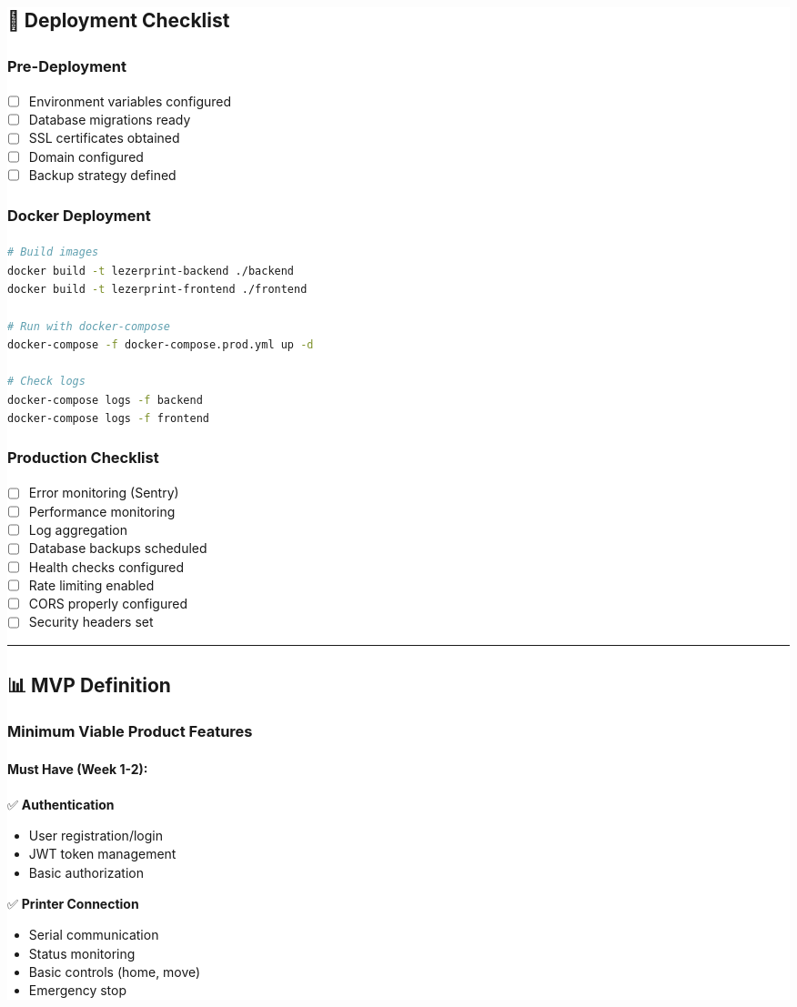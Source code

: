 
## 🚢 Deployment Checklist

### Pre-Deployment
- [ ] Environment variables configured
- [ ] Database migrations ready
- [ ] SSL certificates obtained
- [ ] Domain configured
- [ ] Backup strategy defined

### Docker Deployment
```bash
# Build images
docker build -t lezerprint-backend ./backend
docker build -t lezerprint-frontend ./frontend

# Run with docker-compose
docker-compose -f docker-compose.prod.yml up -d

# Check logs
docker-compose logs -f backend
docker-compose logs -f frontend
```

### Production Checklist
- [ ] Error monitoring (Sentry)
- [ ] Performance monitoring
- [ ] Log aggregation
- [ ] Database backups scheduled
- [ ] Health checks configured
- [ ] Rate limiting enabled
- [ ] CORS properly configured
- [ ] Security headers set

---

## 📊 MVP Definition

### Minimum Viable Product Features

#### Must Have (Week 1-2):
✅ **Authentication**
- User registration/login
- JWT token management
- Basic authorization

✅ **Printer Connection**
- Serial communication
- Status monitoring
- Basic controls (home, move)
- Emergency stop
